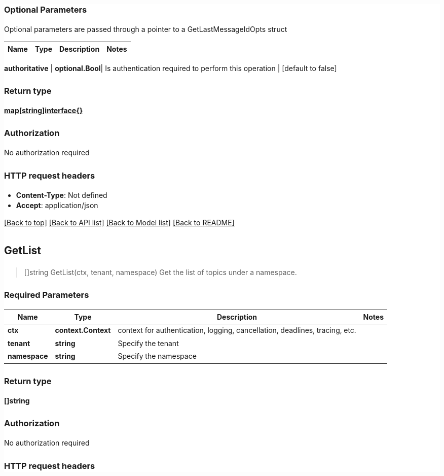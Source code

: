 ### Optional Parameters

Optional parameters are passed through a pointer to a GetLastMessageIdOpts struct


Name | Type | Description  | Notes
------------- | ------------- | ------------- | -------------



 **authoritative** | **optional.Bool**| Is authentication required to perform this operation | [default to false]

### Return type

[**map[string]interface{}**](map[string]interface{}.md)

### Authorization

No authorization required

### HTTP request headers

- **Content-Type**: Not defined
- **Accept**: application/json

[[Back to top]](#) [[Back to API list]](../README.md#documentation-for-api-endpoints)
[[Back to Model list]](../README.md#documentation-for-models)
[[Back to README]](../README.md)


## GetList

> []string GetList(ctx, tenant, namespace)
Get the list of topics under a namespace.

### Required Parameters


Name | Type | Description  | Notes
------------- | ------------- | ------------- | -------------
**ctx** | **context.Context** | context for authentication, logging, cancellation, deadlines, tracing, etc.
**tenant** | **string**| Specify the tenant | 
**namespace** | **string**| Specify the namespace | 

### Return type

**[]string**

### Authorization

No authorization required

### HTTP request headers
